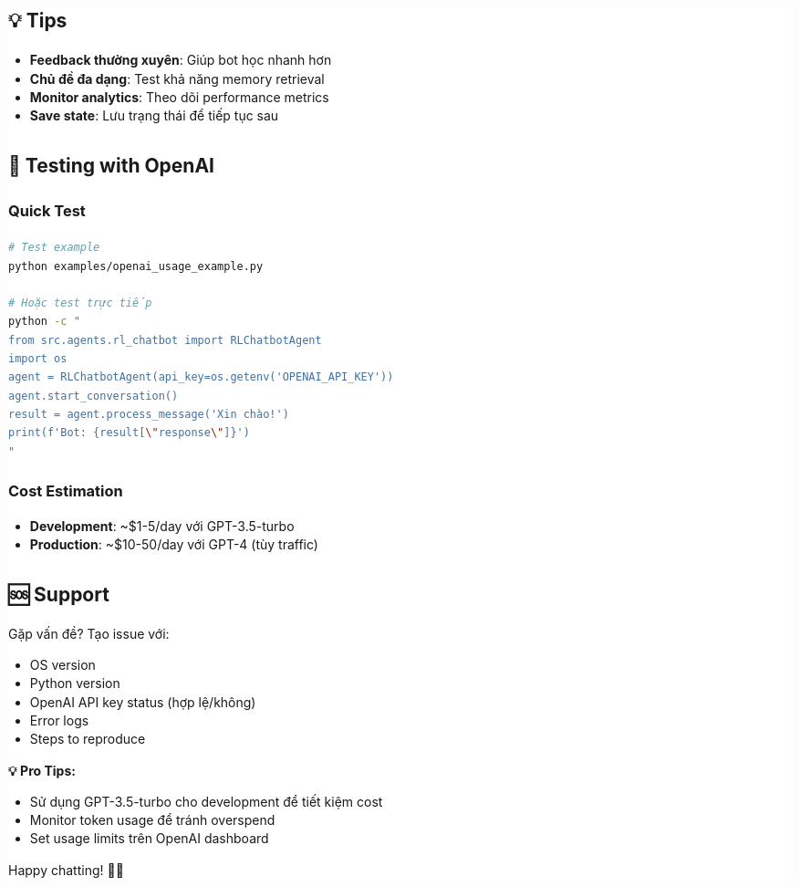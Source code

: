 ## 💡 Tips

- **Feedback thường xuyên**: Giúp bot học nhanh hơn
- **Chủ đề đa dạng**: Test khả năng memory retrieval
- **Monitor analytics**: Theo dõi performance metrics
- **Save state**: Lưu trạng thái để tiếp tục sau

## 🧪 Testing with OpenAI

### Quick Test
```bash
# Test example
python examples/openai_usage_example.py

# Hoặc test trực tiếp
python -c "
from src.agents.rl_chatbot import RLChatbotAgent
import os
agent = RLChatbotAgent(api_key=os.getenv('OPENAI_API_KEY'))
agent.start_conversation()
result = agent.process_message('Xin chào!')
print(f'Bot: {result[\"response\"]}')
"
```

### Cost Estimation
- **Development**: ~$1-5/day với GPT-3.5-turbo
- **Production**: ~$10-50/day với GPT-4 (tùy traffic)

## 🆘 Support

Gặp vấn đề? Tạo issue với:
- OS version
- Python version  
- OpenAI API key status (hợp lệ/không)
- Error logs
- Steps to reproduce

**💡 Pro Tips:**
- Sử dụng GPT-3.5-turbo cho development để tiết kiệm cost
- Monitor token usage để tránh overspend
- Set usage limits trên OpenAI dashboard

Happy chatting! 🤖✨
